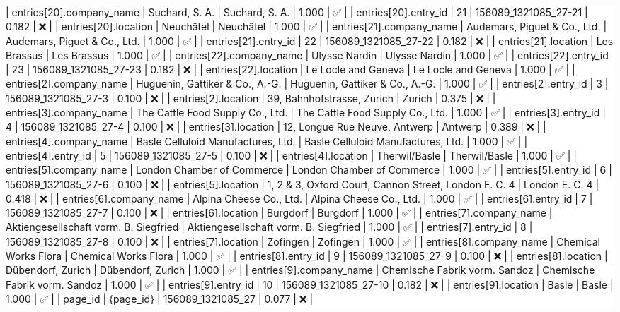 | entries[20].company_name | Suchard, S. A. | Suchard, S. A. | 1.000 | ✅ |
| entries[20].entry_id | 21 | 156089_1321085_27-21 | 0.182 | ❌ |
| entries[20].location | Neuchâtel | Neuchâtel | 1.000 | ✅ |
| entries[21].company_name | Audemars, Piguet & Co., Ltd. | Audemars, Piguet & Co., Ltd. | 1.000 | ✅ |
| entries[21].entry_id | 22 | 156089_1321085_27-22 | 0.182 | ❌ |
| entries[21].location | Les Brassus | Les Brassus | 1.000 | ✅ |
| entries[22].company_name | Ulysse Nardin | Ulysse Nardin | 1.000 | ✅ |
| entries[22].entry_id | 23 | 156089_1321085_27-23 | 0.182 | ❌ |
| entries[22].location | Le Locle and Geneva | Le Locle and Geneva | 1.000 | ✅ |
| entries[2].company_name | Huguenin, Gattiker & Co., A.-G. | Huguenin, Gattiker & Co., A.-G. | 1.000 | ✅ |
| entries[2].entry_id | 3 | 156089_1321085_27-3 | 0.100 | ❌ |
| entries[2].location | 39, Bahnhofstrasse, Zurich | Zurich | 0.375 | ❌ |
| entries[3].company_name | The Cattle Food Supply Co., Ltd. | The Cattle Food Supply Co., Ltd. | 1.000 | ✅ |
| entries[3].entry_id | 4 | 156089_1321085_27-4 | 0.100 | ❌ |
| entries[3].location | 12, Longue Rue Neuve, Antwerp | Antwerp | 0.389 | ❌ |
| entries[4].company_name | Basle Celluloid Manufactures, Ltd. | Basle Celluloid Manufactures, Ltd. | 1.000 | ✅ |
| entries[4].entry_id | 5 | 156089_1321085_27-5 | 0.100 | ❌ |
| entries[4].location | Therwil/Basle | Therwil/Basle | 1.000 | ✅ |
| entries[5].company_name | London Chamber of Commerce | London Chamber of Commerce | 1.000 | ✅ |
| entries[5].entry_id | 6 | 156089_1321085_27-6 | 0.100 | ❌ |
| entries[5].location | 1, 2 & 3, Oxford Court, Cannon Street, London E. C. 4 | London E. C. 4 | 0.418 | ❌ |
| entries[6].company_name | Alpina Cheese Co., Ltd. | Alpina Cheese Co., Ltd. | 1.000 | ✅ |
| entries[6].entry_id | 7 | 156089_1321085_27-7 | 0.100 | ❌ |
| entries[6].location | Burgdorf | Burgdorf | 1.000 | ✅ |
| entries[7].company_name | Aktiengesellschaft vorm. B. Siegfried | Aktiengesellschaft vorm. B. Siegfried | 1.000 | ✅ |
| entries[7].entry_id | 8 | 156089_1321085_27-8 | 0.100 | ❌ |
| entries[7].location | Zofingen | Zofingen | 1.000 | ✅ |
| entries[8].company_name | Chemical Works Flora | Chemical Works Flora | 1.000 | ✅ |
| entries[8].entry_id | 9 | 156089_1321085_27-9 | 0.100 | ❌ |
| entries[8].location | Dübendorf, Zurich | Dübendorf, Zurich | 1.000 | ✅ |
| entries[9].company_name | Chemische Fabrik vorm. Sandoz | Chemische Fabrik vorm. Sandoz | 1.000 | ✅ |
| entries[9].entry_id | 10 | 156089_1321085_27-10 | 0.182 | ❌ |
| entries[9].location | Basle | Basle | 1.000 | ✅ |
| page_id | {page_id} | 156089_1321085_27 | 0.077 | ❌ |
